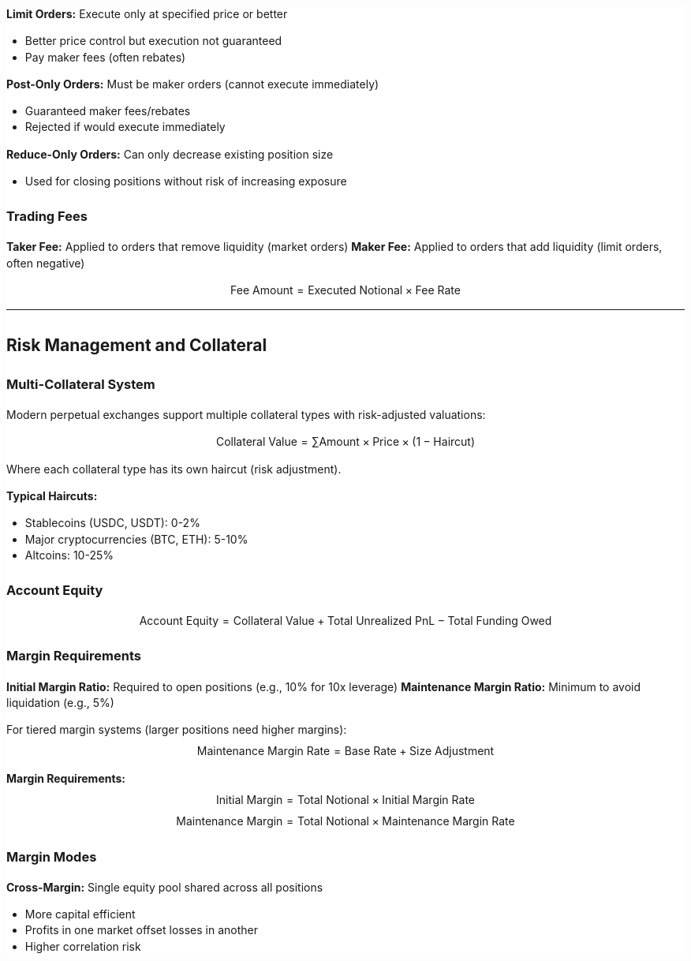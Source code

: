 **Limit Orders:** Execute only at specified price or better  
- Better price control but execution not guaranteed
- Pay maker fees (often rebates)

**Post-Only Orders:** Must be maker orders (cannot execute immediately)
- Guaranteed maker fees/rebates
- Rejected if would execute immediately

**Reduce-Only Orders:** Can only decrease existing position size
- Used for closing positions without risk of increasing exposure

### Trading Fees

**Taker Fee:** Applied to orders that remove liquidity (market orders)
**Maker Fee:** Applied to orders that add liquidity (limit orders, often negative)

$$\text{Fee Amount} = \text{Executed Notional} \times \text{Fee Rate}$$

---

## Risk Management and Collateral

### Multi-Collateral System

Modern perpetual exchanges support multiple collateral types with risk-adjusted valuations:

$$\text{Collateral Value} = \sum \text{Amount} \times \text{Price} \times (1 - \text{Haircut})$$

Where each collateral type has its own haircut (risk adjustment).

**Typical Haircuts:**
- Stablecoins (USDC, USDT): 0-2%
- Major cryptocurrencies (BTC, ETH): 5-10%
- Altcoins: 10-25%

### Account Equity
$$\text{Account Equity} = \text{Collateral Value} + \text{Total Unrealized PnL} - \text{Total Funding Owed}$$

### Margin Requirements

**Initial Margin Ratio:** Required to open positions (e.g., 10% for 10x leverage)
**Maintenance Margin Ratio:** Minimum to avoid liquidation (e.g., 5%)

For tiered margin systems (larger positions need higher margins):
$$\text{Maintenance Margin Rate} = \text{Base Rate} + \text{Size Adjustment}$$

**Margin Requirements:**
$$\text{Initial Margin} = \text{Total Notional} \times \text{Initial Margin Rate}$$
$$\text{Maintenance Margin} = \text{Total Notional} \times \text{Maintenance Margin Rate}$$

### Margin Modes

**Cross-Margin:** Single equity pool shared across all positions
- More capital efficient
- Profits in one market offset losses in another
- Higher correlation risk
